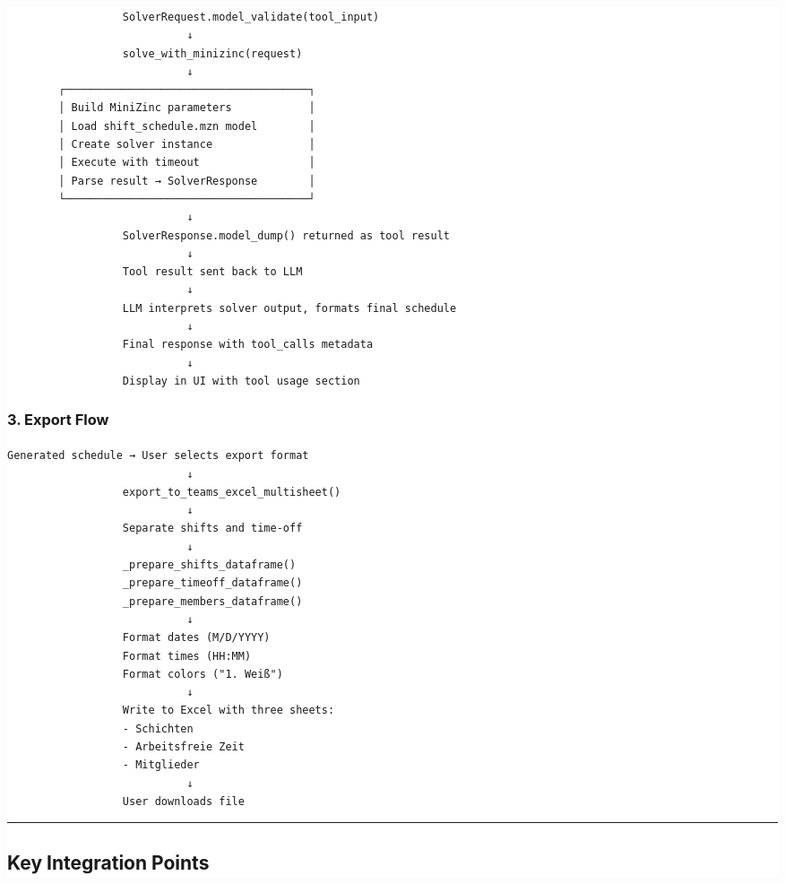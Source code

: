 ```
                  SolverRequest.model_validate(tool_input)
                            ↓
                  solve_with_minizinc(request)
                            ↓
        ┌──────────────────────────────────────┐
        │ Build MiniZinc parameters            │
        │ Load shift_schedule.mzn model        │
        │ Create solver instance               │
        │ Execute with timeout                 │
        │ Parse result → SolverResponse        │
        └──────────────────────────────────────┘
                            ↓
                  SolverResponse.model_dump() returned as tool result
                            ↓
                  Tool result sent back to LLM
                            ↓
                  LLM interprets solver output, formats final schedule
                            ↓
                  Final response with tool_calls metadata
                            ↓
                  Display in UI with tool usage section
```

### 3. Export Flow

```
Generated schedule → User selects export format
                            ↓
                  export_to_teams_excel_multisheet()
                            ↓
                  Separate shifts and time-off
                            ↓
                  _prepare_shifts_dataframe()
                  _prepare_timeoff_dataframe()
                  _prepare_members_dataframe()
                            ↓
                  Format dates (M/D/YYYY)
                  Format times (HH:MM)
                  Format colors ("1. Weiß")
                            ↓
                  Write to Excel with three sheets:
                  - Schichten
                  - Arbeitsfreie Zeit
                  - Mitglieder
                            ↓
                  User downloads file
```

---

## Key Integration Points

